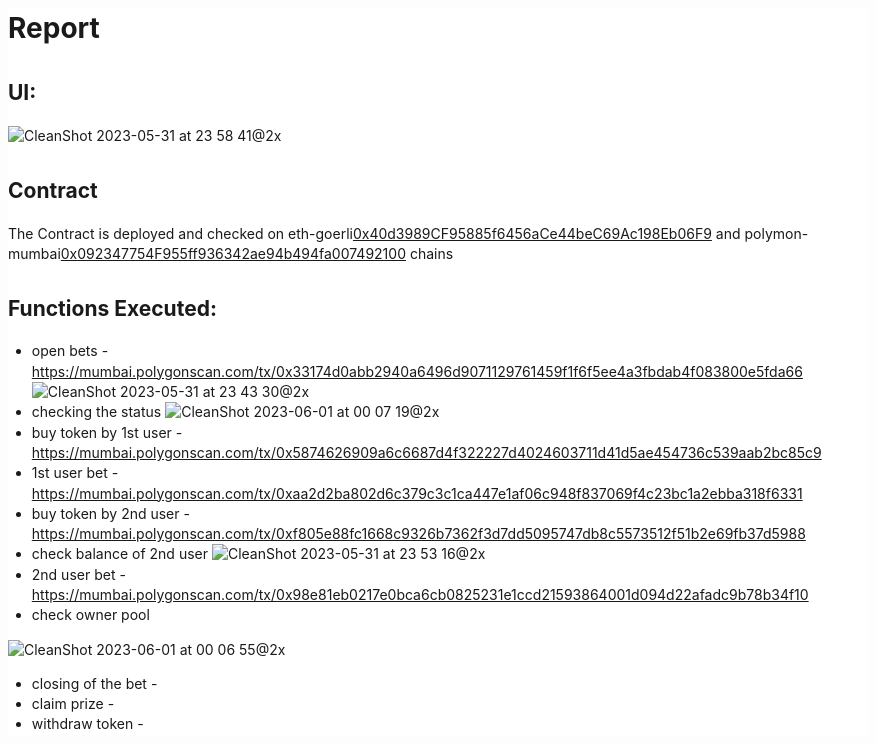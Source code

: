 # Report
## UI:
<img width="459" alt="CleanShot 2023-05-31 at 23 58 41@2x" src="https://github.com/LStan/Encode-Club-Solidity-Bootcamp-Weekend-Projects/assets/24606613/0440583d-d7dc-400e-8dad-88721ba43893">

## Contract
The Contract is deployed and checked on eth-goerli[0x40d3989CF95885f6456aCe44beC69Ac198Eb06F9](https://goerli.etherscan.io/address/0x40d3989CF95885f6456aCe44beC69Ac198Eb06F9) and polymon-mumbai[0x092347754F955ff936342ae94b494fa007492100](https://mumbai.polygonscan.com/address/0x092347754F955ff936342ae94b494fa007492100) chains


## Functions Executed:
* open bets - https://mumbai.polygonscan.com/tx/0x33174d0abb2940a6496d9071129761459f1f6f5ee4a3fbdab4f083800e5fda66 <img width="974" alt="CleanShot 2023-05-31 at 23 43 30@2x" src="https://github.com/LStan/Encode-Club-Solidity-Bootcamp-Weekend-Projects/assets/24606613/380c8e24-8e52-4da7-8c75-ef417209bb3a">
* checking the status <img width="1124" alt="CleanShot 2023-06-01 at 00 07 19@2x" src="https://github.com/LStan/Encode-Club-Solidity-Bootcamp-Weekend-Projects/assets/24606613/3d8432e3-255b-46d3-aa44-f5387cbda8f3">
* buy token by 1st user - https://mumbai.polygonscan.com/tx/0x5874626909a6c6687d4f322227d4024603711d41d5ae454736c539aab2bc85c9
* 1st user bet - https://mumbai.polygonscan.com/tx/0xaa2d2ba802d6c379c3c1ca447e1af06c948f837069f4c23bc1a2ebba318f6331
* buy token by 2nd user - https://mumbai.polygonscan.com/tx/0xf805e88fc1668c9326b7362f3d7dd5095747db8c5573512f51b2e69fb37d5988
* check balance of 2nd user <img width="1312" alt="CleanShot 2023-05-31 at 23 53 16@2x" src="https://github.com/LStan/Encode-Club-Solidity-Bootcamp-Weekend-Projects/assets/24606613/a95fcb53-0d4d-400e-a270-0ead094d72cc">
* 2nd user bet - https://mumbai.polygonscan.com/tx/0x98e81eb0217e0bca6cb0825231e1ccd21593864001d094d22afadc9b78b34f10
* check owner pool 
<img width="588" alt="CleanShot 2023-06-01 at 00 06 55@2x" src="https://github.com/LStan/Encode-Club-Solidity-Bootcamp-Weekend-Projects/assets/24606613/b908519a-e42f-4f65-af8a-4e4c59f4090c">

* closing of the bet - 
* claim prize - 
* withdraw token - 
